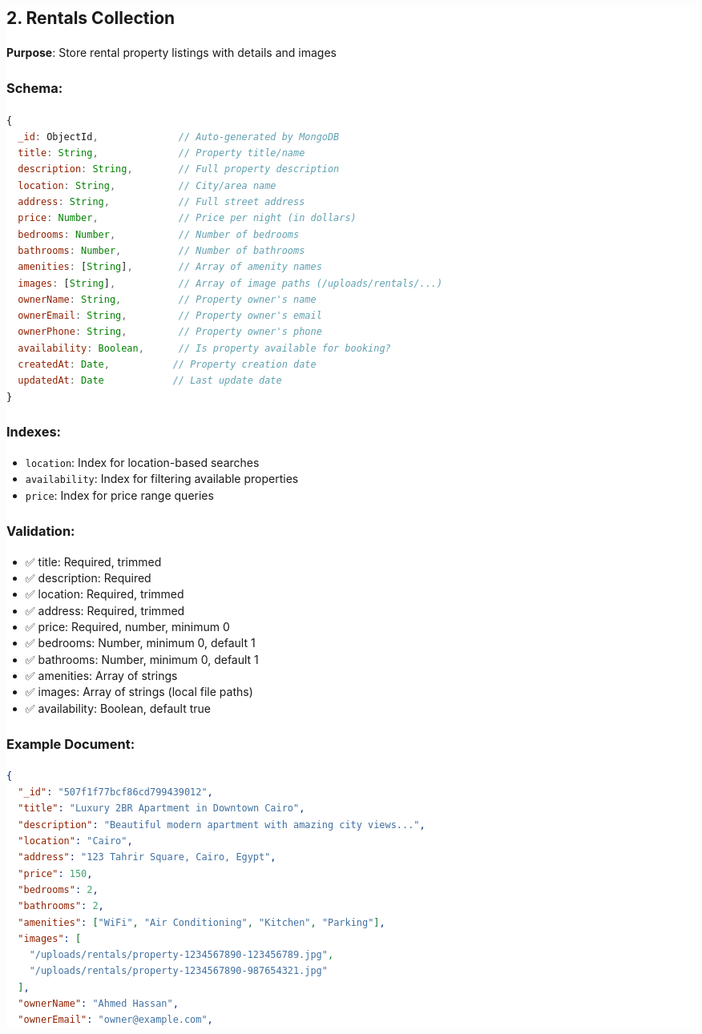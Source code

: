 
## 2. Rentals Collection

**Purpose**: Store rental property listings with details and images

### Schema:

```javascript
{
  _id: ObjectId,              // Auto-generated by MongoDB
  title: String,              // Property title/name
  description: String,        // Full property description
  location: String,           // City/area name
  address: String,            // Full street address
  price: Number,              // Price per night (in dollars)
  bedrooms: Number,           // Number of bedrooms
  bathrooms: Number,          // Number of bathrooms
  amenities: [String],        // Array of amenity names
  images: [String],           // Array of image paths (/uploads/rentals/...)
  ownerName: String,          // Property owner's name
  ownerEmail: String,         // Property owner's email
  ownerPhone: String,         // Property owner's phone
  availability: Boolean,      // Is property available for booking?
  createdAt: Date,           // Property creation date
  updatedAt: Date            // Last update date
}
```

### Indexes:
- `location`: Index for location-based searches
- `availability`: Index for filtering available properties
- `price`: Index for price range queries

### Validation:
- ✅ title: Required, trimmed
- ✅ description: Required
- ✅ location: Required, trimmed
- ✅ address: Required, trimmed
- ✅ price: Required, number, minimum 0
- ✅ bedrooms: Number, minimum 0, default 1
- ✅ bathrooms: Number, minimum 0, default 1
- ✅ amenities: Array of strings
- ✅ images: Array of strings (local file paths)
- ✅ availability: Boolean, default true

### Example Document:
```json
{
  "_id": "507f1f77bcf86cd799439012",
  "title": "Luxury 2BR Apartment in Downtown Cairo",
  "description": "Beautiful modern apartment with amazing city views...",
  "location": "Cairo",
  "address": "123 Tahrir Square, Cairo, Egypt",
  "price": 150,
  "bedrooms": 2,
  "bathrooms": 2,
  "amenities": ["WiFi", "Air Conditioning", "Kitchen", "Parking"],
  "images": [
    "/uploads/rentals/property-1234567890-123456789.jpg",
    "/uploads/rentals/property-1234567890-987654321.jpg"
  ],
  "ownerName": "Ahmed Hassan",
  "ownerEmail": "owner@example.com",
```